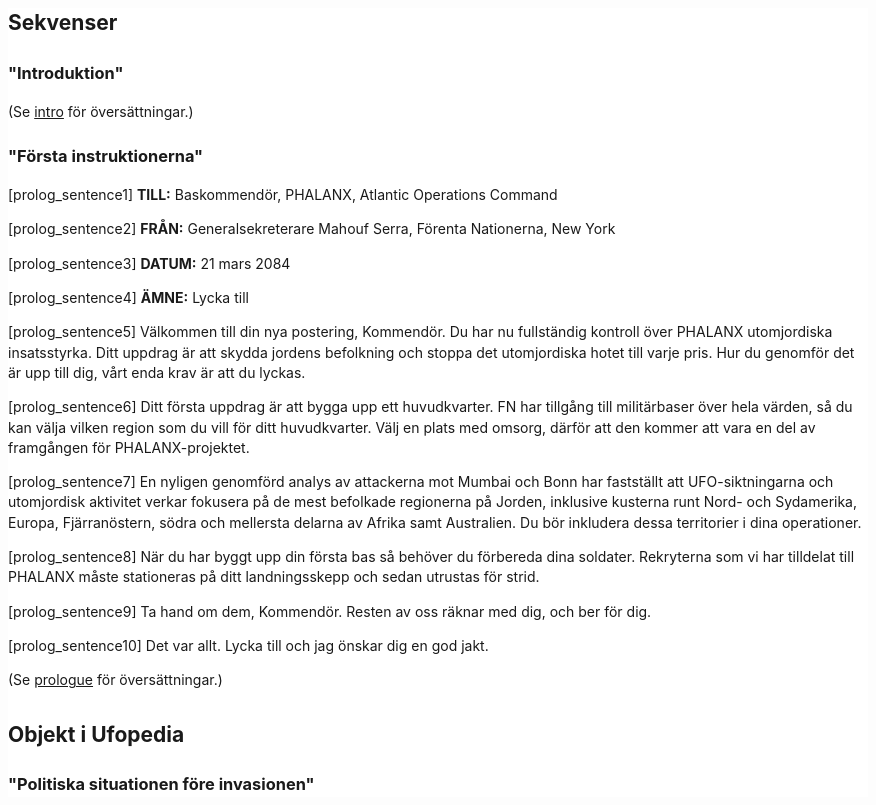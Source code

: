 ## Sekvenser

### "Introduktion"


(Se [intro](List_of_msgid#Intro "wikilink") för översättningar.)

### "Första instruktionerna"

\[prolog_sentence1\] **TILL:** Baskommendör, PHALANX, Atlantic
Operations Command

\[prolog_sentence2\] **FRÅN:** Generalsekreterare Mahouf Serra, Förenta
Nationerna, New York

\[prolog_sentence3\] **DATUM:** 21 mars 2084

\[prolog_sentence4\] **ÄMNE:** Lycka till

\[prolog_sentence5\] Välkommen till din nya postering, Kommendör. Du har
nu fullständig kontroll över PHALANX utomjordiska insatsstyrka. Ditt
uppdrag är att skydda jordens befolkning och stoppa det utomjordiska
hotet till varje pris. Hur du genomför det är upp till dig, vårt enda
krav är att du lyckas.

\[prolog_sentence6\] Ditt första uppdrag är att bygga upp ett
huvudkvarter. FN har tillgång till militärbaser över hela värden, så du
kan välja vilken region som du vill för ditt huvudkvarter. Välj en plats
med omsorg, därför att den kommer att vara en del av framgången för
PHALANX-projektet.

\[prolog_sentence7\] En nyligen genomförd analys av attackerna mot
Mumbai och Bonn har fastställt att UFO-siktningarna och utomjordisk
aktivitet verkar fokusera på de mest befolkade regionerna på Jorden,
inklusive kusterna runt Nord- och Sydamerika, Europa, Fjärranöstern,
södra och mellersta delarna av Afrika samt Australien. Du bör inkludera
dessa territorier i dina operationer.

\[prolog_sentence8\] När du har byggt upp din första bas så behöver du
förbereda dina soldater. Rekryterna som vi har tilldelat till PHALANX
måste stationeras på ditt landningsskepp och sedan utrustas för strid.

\[prolog_sentence9\] Ta hand om dem, Kommendör. Resten av oss räknar med
dig, och ber för dig.

\[prolog_sentence10\] Det var allt. Lycka till och jag önskar dig en god
jakt.


(Se [prologue](List_of_msgid#Prologue "wikilink") för översättningar.)

## Objekt i Ufopedia

### "Politiska situationen före invasionen"
